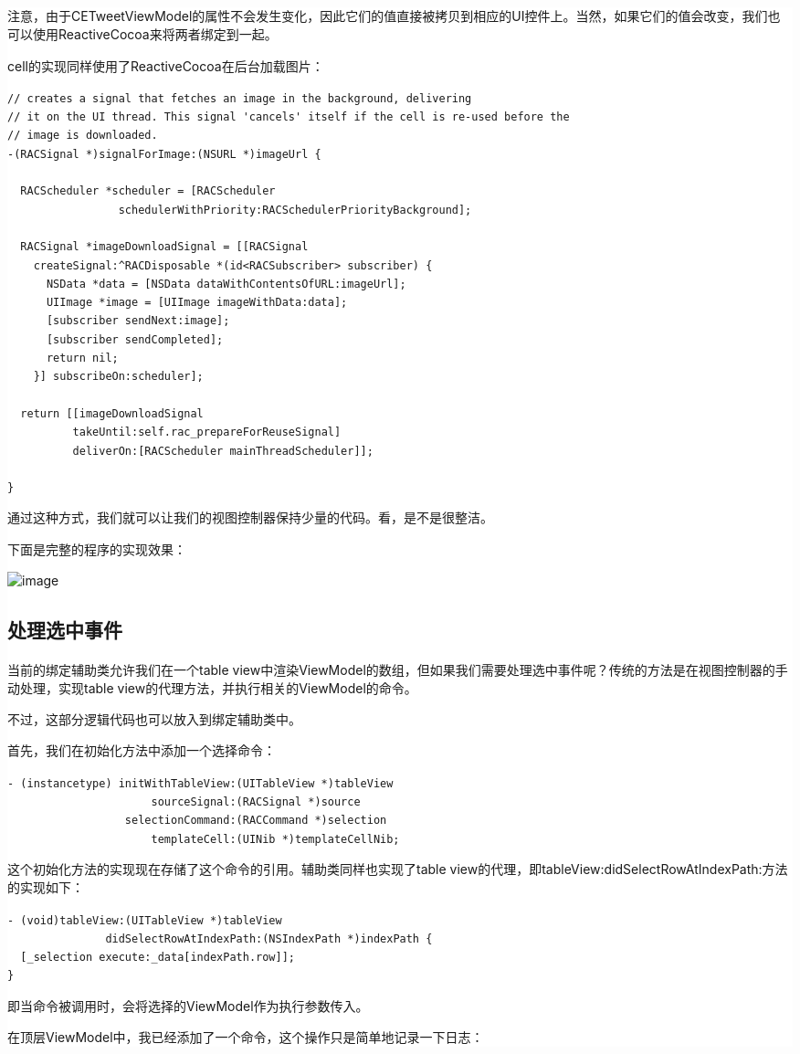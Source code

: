 注意，由于CETweetViewModel的属性不会发生变化，因此它们的值直接被拷贝到相应的UI控件上。当然，如果它们的值会改变，我们也可以使用ReactiveCocoa来将两者绑定到一起。

cell的实现同样使用了ReactiveCocoa在后台加载图片：

	// creates a signal that fetches an image in the background, delivering
	// it on the UI thread. This signal 'cancels' itself if the cell is re-used before the
	// image is downloaded.
	-(RACSignal *)signalForImage:(NSURL *)imageUrl {
	  
	  RACScheduler *scheduler = [RACScheduler 
	                 schedulerWithPriority:RACSchedulerPriorityBackground];
	  
	  RACSignal *imageDownloadSignal = [[RACSignal
	    createSignal:^RACDisposable *(id<RACSubscriber> subscriber) {
	      NSData *data = [NSData dataWithContentsOfURL:imageUrl];
	      UIImage *image = [UIImage imageWithData:data];
	      [subscriber sendNext:image];
	      [subscriber sendCompleted];
	      return nil;
	    }] subscribeOn:scheduler];
	  
	  return [[imageDownloadSignal
	          takeUntil:self.rac_prepareForReuseSignal]
	          deliverOn:[RACScheduler mainThreadScheduler]];
	  
	}

通过这种方式，我们就可以让我们的视图控制器保持少量的代码。看，是不是很整洁。

下面是完整的程序的实现效果：

![image](http://www.scottlogic.com/blog/ceberhardt/assets/mvvm/CellBinding.png)

## 处理选中事件

当前的绑定辅助类允许我们在一个table view中渲染ViewModel的数组，但如果我们需要处理选中事件呢？传统的方法是在视图控制器的手动处理，实现table view的代理方法，并执行相关的ViewModel的命令。

不过，这部分逻辑代码也可以放入到绑定辅助类中。

首先，我们在初始化方法中添加一个选择命令：

	- (instancetype) initWithTableView:(UITableView *)tableView
	                      sourceSignal:(RACSignal *)source
	                  selectionCommand:(RACCommand *)selection                  
	                      templateCell:(UINib *)templateCellNib;

这个初始化方法的实现现在存储了这个命令的引用。辅助类同样也实现了table view的代理，即tableView:didSelectRowAtIndexPath:方法的实现如下：

	- (void)tableView:(UITableView *)tableView
	               didSelectRowAtIndexPath:(NSIndexPath *)indexPath {
	  [_selection execute:_data[indexPath.row]];
	}

即当命令被调用时，会将选择的ViewModel作为执行参数传入。

在顶层ViewModel中，我已经添加了一个命令，这个操作只是简单地记录一下日志：
